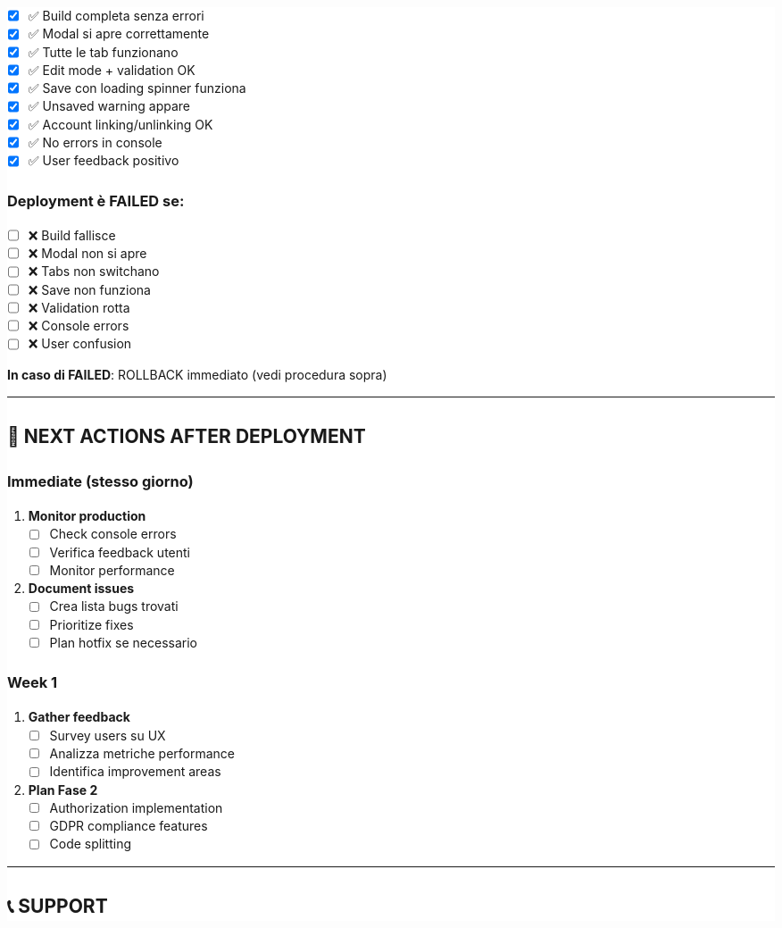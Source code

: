 - [x] ✅ Build completa senza errori
- [x] ✅ Modal si apre correttamente
- [x] ✅ Tutte le tab funzionano
- [x] ✅ Edit mode + validation OK
- [x] ✅ Save con loading spinner funziona
- [x] ✅ Unsaved warning appare
- [x] ✅ Account linking/unlinking OK
- [x] ✅ No errors in console
- [x] ✅ User feedback positivo

### Deployment è FAILED se:

- [ ] ❌ Build fallisce
- [ ] ❌ Modal non si apre
- [ ] ❌ Tabs non switchano
- [ ] ❌ Save non funziona
- [ ] ❌ Validation rotta
- [ ] ❌ Console errors
- [ ] ❌ User confusion

**In caso di FAILED**: ROLLBACK immediato (vedi procedura sopra)

---

## 🎯 NEXT ACTIONS AFTER DEPLOYMENT

### Immediate (stesso giorno)

1. **Monitor production**
   - [ ] Check console errors
   - [ ] Verifica feedback utenti
   - [ ] Monitor performance

2. **Document issues**
   - [ ] Crea lista bugs trovati
   - [ ] Prioritize fixes
   - [ ] Plan hotfix se necessario

### Week 1

1. **Gather feedback**
   - [ ] Survey users su UX
   - [ ] Analizza metriche performance
   - [ ] Identifica improvement areas

2. **Plan Fase 2**
   - [ ] Authorization implementation
   - [ ] GDPR compliance features
   - [ ] Code splitting

---

## 📞 SUPPORT
